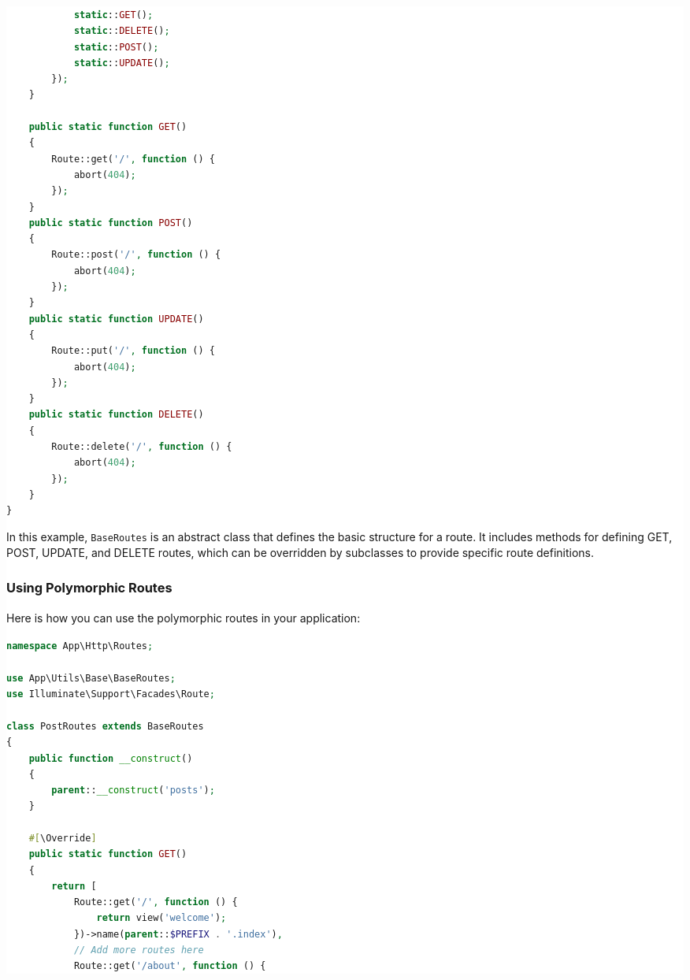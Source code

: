 ```php
            static::GET();
            static::DELETE();
            static::POST();
            static::UPDATE();
        });
    }

    public static function GET()
    {
        Route::get('/', function () {
            abort(404);
        });
    }
    public static function POST()
    {
        Route::post('/', function () {
            abort(404);
        });
    }
    public static function UPDATE()
    {
        Route::put('/', function () {
            abort(404);
        });
    }
    public static function DELETE()
    {
        Route::delete('/', function () {
            abort(404);
        });
    }
}
```

In this example, `BaseRoutes` is an abstract class that defines the basic structure for a route. It includes methods for defining GET, POST, UPDATE, and DELETE routes, which can be overridden by subclasses to provide specific route definitions.

### Using Polymorphic Routes

Here is how you can use the polymorphic routes in your application:

```php
namespace App\Http\Routes;

use App\Utils\Base\BaseRoutes;
use Illuminate\Support\Facades\Route;

class PostRoutes extends BaseRoutes
{
    public function __construct()
    {
        parent::__construct('posts');
    }

    #[\Override]
    public static function GET()
    {
        return [
            Route::get('/', function () {
                return view('welcome');
            })->name(parent::$PREFIX . '.index'),
            // Add more routes here
            Route::get('/about', function () {
```